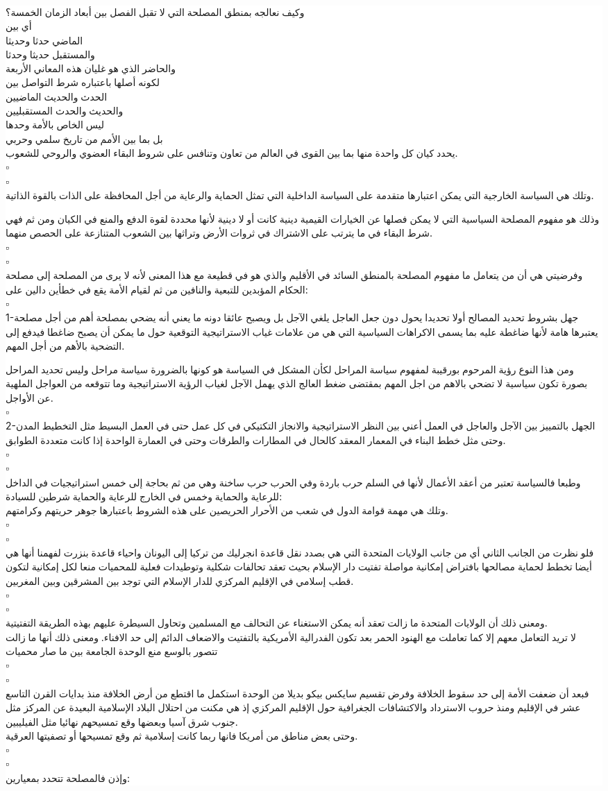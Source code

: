 وكيف نعالجه بمنطق المصلحة التي لا تقبل الفصل بين أبعاد الزمان الخمسة؟  
أي بين   
الماضي حدثا وحديثا   
والمستقبل حديثا وحدثا   
والحاضر الذي هو غليان هذه المعاني الأربعة   
لكونه أصلها باعتباره شرط التواصل بين   
الحدث والحديث الماضيين   
والحديث والحدث المستقبليين   
ليس الخاص بالأمة وحدها   
بل بما بين الأمم من تاريخ سلمي وحربي   
يحدد كيان كل واحدة منها بما بين القوى في العالم من تعاون وتنافس على شروط البقاء العضوي والروحي للشعوب.   
▫️  
▫️  
وتلك هي السياسة الخارجية التي يمكن اعتبارها متقدمة على السياسة الداخلية التي تمثل الحماية والرعاية من أجل المحافظة على الذات بالقوة الذاتية.   
  
وذلك هو مفهوم المصلحة السياسية التي لا يمكن فصلها عن الخيارات القيمية دينية كانت أو لا دينية لأنها محددة لقوة الدفع والمنع في الكيان ومن ثم فهي شرط البقاء في ما يترتب على الاشتراك في ثروات الأرض وتراثها بين الشعوب المتنازعة على الحصص منهما.   
▫️  
▫️  
وفرضيتي هي أن من يتعامل ما مفهوم المصلحة بالمنطق السائد في الأقليم والذي هو في قطيعة مع هذا المعنى لأنه لا يرى من المصلحة إلى مصلحة الحكام المؤبدين للتبعية والنافين من ثم لقيام الأمة يقع في خطأين دالين على:  
▫️  
1-جهل بشروط تحديد المصالح أولا تحديدا يحول دون جعل العاجل يلغي الآجل بل ويصبح عائقا دونه ما يعني أنه يضحي بمصلحة أهم من أجل مصلحة يعتبرها هامة لأنها ضاغطة عليه بما يسمى الاكراهات السياسية التي هي من علامات غياب الاستراتيجية التوقعية حول ما يمكن أن يصبح ضاغطا فيدفع إلى التضحية بالأهم من أجل المهم.   
  
ومن هذا النوع رؤية المرحوم بورقيبة لمفهوم سياسة المراحل لكأن المشكل في السياسة هو كونها بالضرورة سياسة مراحل وليس تحديد المراحل بصورة تكون سياسية لا تضحي بالاهم من اجل المهم بمقتضى ضغط العالج الذي يهمل الآجل لغياب الرؤية الاستراتيجية وما تتوقعه من العواجل الملهية عن الأواجل.  
▫️  
2-الجهل بالتمييز بين الآجل والعاجل في العمل أعني بين النظر الاستراتيجية والانجاز التكتيكي في كل عمل حتى في العمل البسيط مثل التخطيط المدن وحتى مثل خطط البناء في المعمار المعقد كالحال في المطارات والطرقات وحتى في العمارة الواحدة إذا كانت متعددة الطوابق.   
▫️  
▫️  
وطبعا فالسياسة تعتبر من أعقد الأعمال لأنها في السلم حرب باردة وفي الحرب حرب ساخنة وهي من ثم بحاجة إلى خمس استراتيجيات في الداخل للرعاية والحماية وخمس في الخارج للرعاية والحماية شرطين للسيادة:   
وتلك هي مهمة قوامة الدول في شعب من الأحرار الحريصين على هذه الشروط باعتبارها جوهر حريتهم وكرامتهم.  
▫️  
▫️  
فلو نظرت من الجانب الثاني أي من جانب الولايات المتحدة التي هي بصدد نقل قاعدة انجرليك من تركيا إلى اليونان واحياء قاعدة بنزرت لفهمنا أنها هي أيضا تخطط لحماية مصالحها بافتراض إمكانية مواصلة تفتيت دار الإسلام بحيث تعقد تحالفات شكلية وتوطيدات فعلية للمحميات منعا لكل إمكانية لتكون قطب إسلامي في الإقليم المركزي للدار الإسلام التي توجد بين المشرقين وبين المغربين.  
▫️  
▫️  
ومعنى ذلك أن الولايات المتحدة ما زالت تعقد أنه يمكن الاستغناء عن التحالف مع المسلمين وتحاول السيطرة عليهم بهذه الطريقة التفتيتية.   
لا تريد التعامل معهم إلا كما تعاملت مع الهنود الحمر بعد تكون الفدرالية الأمريكية بالتفتيت والاضعاف الدائم إلى حد الافناء. ومعنى ذلك أنها ما زالت تتصور بالوسع منع الوحدة الجامعة بين ما صار محميات   
▫️  
▫️  
فبعد أن ضعفت الأمة إلى حد سقوط الخلافة وفرض تقسيم سايكس بيكو بديلا من الوحدة استكمل ما اقتطع من أرض الخلافة منذ بدايات القرن التاسع عشر في الإقليم ومنذ حروب الاسترداد والاكتشافات الجغرافية حول الإقليم المركزي إذ هي مكنت من احتلال البلاد الإسلامية البعيدة عن المركز مثل جنوب شرق آسيا وبعضها وقع تمسيحهم نهائيا مثل الفيليبين.   
وحتى بعض مناطق من أمريكا فانها ربما كانت إسلامية ثم وقع تمسيحها أو تصفيتها العرقية.  
▫️  
▫️  
وإذن فالمصلحة تتحدد بمعيارين:  